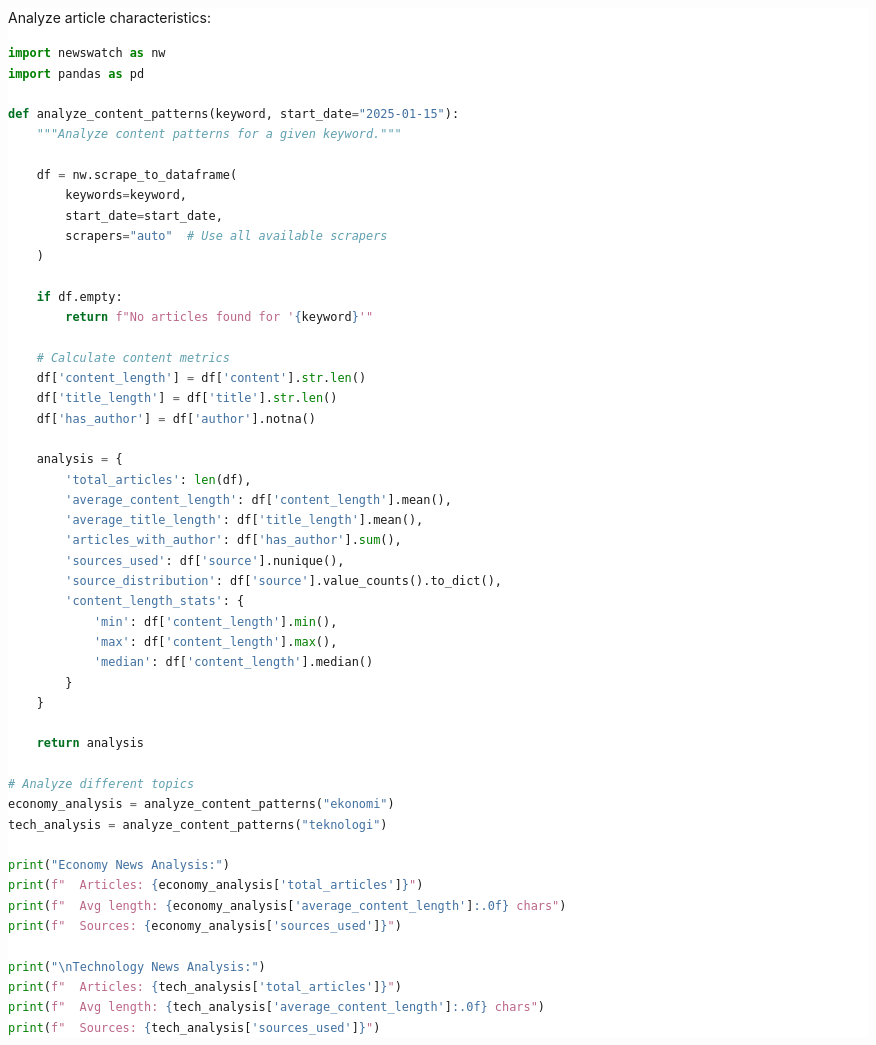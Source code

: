 Analyze article characteristics:

```python
import newswatch as nw
import pandas as pd

def analyze_content_patterns(keyword, start_date="2025-01-15"):
    """Analyze content patterns for a given keyword."""
    
    df = nw.scrape_to_dataframe(
        keywords=keyword,
        start_date=start_date,
        scrapers="auto"  # Use all available scrapers
    )
    
    if df.empty:
        return f"No articles found for '{keyword}'"
    
    # Calculate content metrics
    df['content_length'] = df['content'].str.len()
    df['title_length'] = df['title'].str.len()
    df['has_author'] = df['author'].notna()
    
    analysis = {
        'total_articles': len(df),
        'average_content_length': df['content_length'].mean(),
        'average_title_length': df['title_length'].mean(),
        'articles_with_author': df['has_author'].sum(),
        'sources_used': df['source'].nunique(),
        'source_distribution': df['source'].value_counts().to_dict(),
        'content_length_stats': {
            'min': df['content_length'].min(),
            'max': df['content_length'].max(),
            'median': df['content_length'].median()
        }
    }
    
    return analysis

# Analyze different topics
economy_analysis = analyze_content_patterns("ekonomi")
tech_analysis = analyze_content_patterns("teknologi")

print("Economy News Analysis:")
print(f"  Articles: {economy_analysis['total_articles']}")
print(f"  Avg length: {economy_analysis['average_content_length']:.0f} chars")
print(f"  Sources: {economy_analysis['sources_used']}")

print("\nTechnology News Analysis:")
print(f"  Articles: {tech_analysis['total_articles']}")
print(f"  Avg length: {tech_analysis['average_content_length']:.0f} chars")
print(f"  Sources: {tech_analysis['sources_used']}")
```
